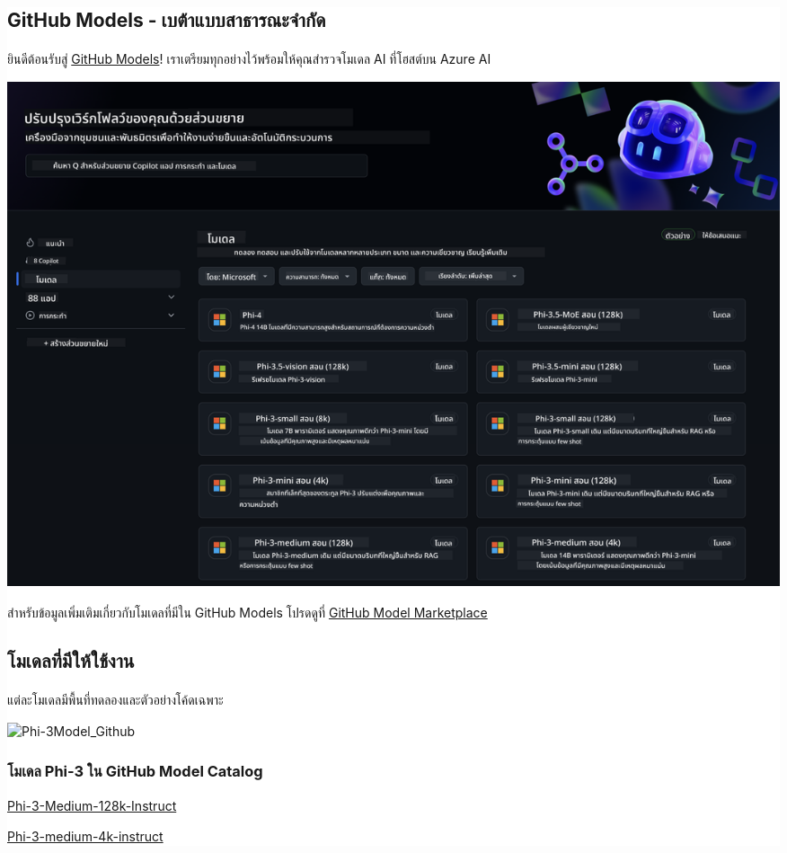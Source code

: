 
## GitHub Models - เบต้าแบบสาธารณะจำกัด

ยินดีต้อนรับสู่ [GitHub Models](https://github.com/marketplace/models)! เราเตรียมทุกอย่างไว้พร้อมให้คุณสำรวจโมเดล AI ที่โฮสต์บน Azure AI

![GitHubModel](../../../../translated_images/GitHub_ModelCatalog.aa43c51c36454747ca1cc1ffa799db02cc66b4fb7e8495311701adb072442df8.th.png)

สำหรับข้อมูลเพิ่มเติมเกี่ยวกับโมเดลที่มีใน GitHub Models โปรดดูที่ [GitHub Model Marketplace](https://github.com/marketplace/models)

## โมเดลที่มีให้ใช้งาน

แต่ละโมเดลมีพื้นที่ทดลองและตัวอย่างโค้ดเฉพาะ

![Phi-3Model_Github](../../../../imgs/01/02/02/GitHub_ModelPlay.png)

### โมเดล Phi-3 ใน GitHub Model Catalog

[Phi-3-Medium-128k-Instruct](https://github.com/marketplace/models/azureml/Phi-3-medium-128k-instruct)

[Phi-3-medium-4k-instruct](https://github.com/marketplace/models/azureml/Phi-3-medium-4k-instruct)
